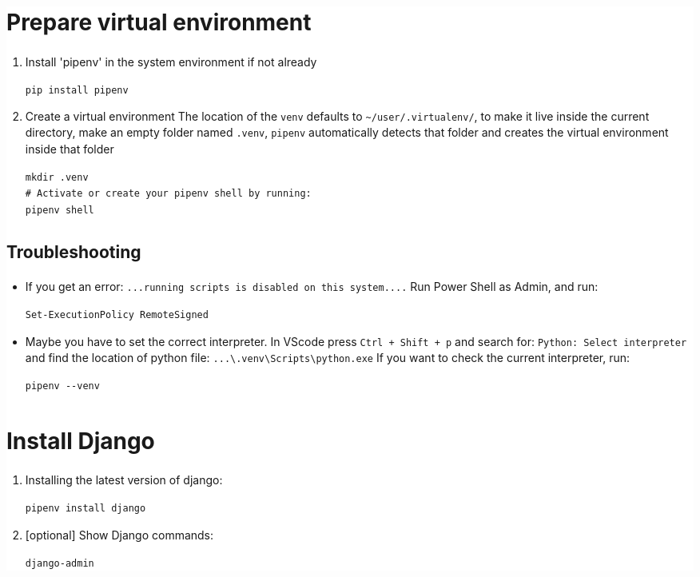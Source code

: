 # Prepare virtual environment

1. Install 'pipenv' in the system environment if not already

    ```shell
    pip install pipenv
    ```

1. Create a virtual environment
   The location of the `venv` defaults to `~/user/.virtualenv/`, to make it live inside the current directory, make an empty folder named `.venv`, `pipenv` automatically detects that folder and creates the virtual environment inside that folder

    ```shell
    mkdir .venv
    # Activate or create your pipenv shell by running:
    pipenv shell
    ```

## Troubleshooting

-   If you get an error:
    `...running scripts is disabled on this system....`
    Run Power Shell as Admin, and run:

    ```shell
    Set-ExecutionPolicy RemoteSigned
    ```

-   Maybe you have to set the correct interpreter. In VScode press
    `Ctrl + Shift + p`
    and search for:
    `Python: Select interpreter`
    and find the location of python file:
    `...\.venv\Scripts\python.exe`
    If you want to check the current interpreter, run:
    ```shell
    pipenv --venv
    ```

# Install Django

1. Installing the latest version of django:

    ```
    pipenv install django
    ```

1. [optional] Show Django commands:

    ```
    django-admin
    ```
